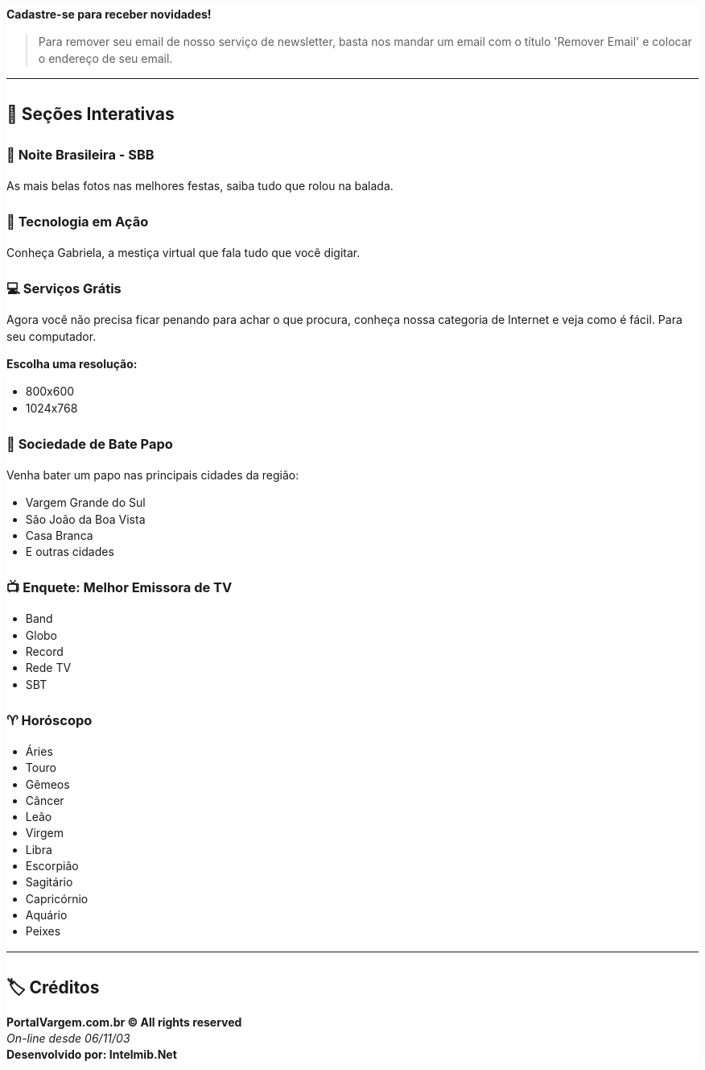 **Cadastre-se para receber novidades!**

> Para remover seu email de nosso serviço de newsletter, basta nos mandar um email com o título 'Remover Email' e colocar o endereço de seu email.

---

## 🎉 **Seções Interativas**

### 🌃 **Noite Brasileira - SBB**
As mais belas fotos nas melhores festas, saiba tudo que rolou na balada.

### 🤖 **Tecnologia em Ação**
Conheça Gabriela, a mestiça virtual que fala tudo que você digitar.

### 💻 **Serviços Grátis**
Agora você não precisa ficar penando para achar o que procura, conheça nossa categoria de Internet e veja como é fácil. Para seu computador.

**Escolha uma resolução:**
- 800x600 
- 1024x768

### 💬 **Sociedade de Bate Papo**
Venha bater um papo nas principais cidades da região:
- Vargem Grande do Sul
- São João da Boa Vista  
- Casa Branca
- E outras cidades

### 📺 **Enquete: Melhor Emissora de TV**
- Band
- Globo
- Record
- Rede TV
- SBT

### ♈ **Horóscopo**
- Áries
- Touro  
- Gêmeos
- Câncer
- Leão
- Virgem
- Libra
- Escorpião
- Sagitário
- Capricórnio
- Aquário
- Peixes

---

## 🏷️ **Créditos**

**PortalVargem.com.br © All rights reserved**  
*On-line desde 06/11/03*  
**Desenvolvido por: Intelmib.Net**